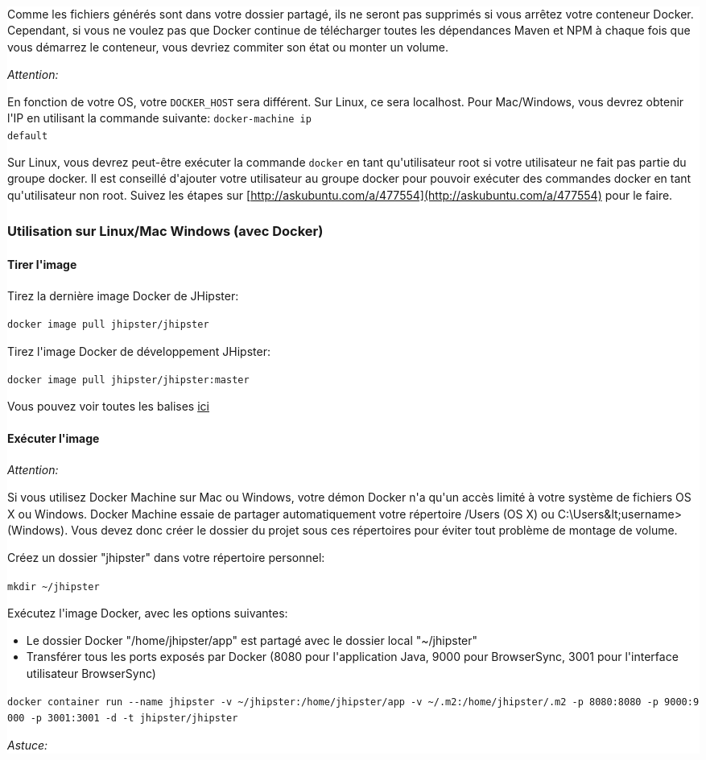 Comme les fichiers générés sont dans votre dossier partagé, ils ne seront pas supprimés si vous arrêtez votre conteneur Docker. Cependant, si vous ne voulez pas que Docker continue de télécharger toutes les dépendances Maven et NPM à chaque fois que vous démarrez le conteneur, vous devriez commiter son état ou monter un volume.

<div class="alert alert-warning"><i>Attention: </i>

En fonction de votre OS, votre <code>DOCKER_HOST</code> sera différent. Sur Linux, ce sera localhost.
Pour Mac/Windows, vous devrez obtenir l'IP en utilisant la commande suivante: <code>docker-machine ip default</code>

</div>

Sur Linux, vous devrez peut-être exécuter la commande `docker` en tant qu'utilisateur root si votre utilisateur ne fait pas partie du groupe docker. Il est conseillé d'ajouter votre utilisateur au groupe docker pour pouvoir exécuter des commandes docker en tant qu'utilisateur non root. Suivez les étapes sur [http://askubuntu.com/a/477554](http://askubuntu.com/a/477554) pour le faire.

### Utilisation sur Linux/Mac Windows (avec Docker)

#### Tirer l'image

Tirez la dernière image Docker de JHipster:

`docker image pull jhipster/jhipster`

Tirez l'image Docker de développement JHipster:

`docker image pull jhipster/jhipster:master`

Vous pouvez voir toutes les balises [ici](https://hub.docker.com/r/jhipster/jhipster/tags/)

#### Exécuter l'image

<div class="alert alert-warning"><i>Attention: </i>

Si vous utilisez Docker Machine sur Mac ou Windows, votre démon Docker n'a qu'un accès limité à votre système de fichiers OS X ou Windows. Docker Machine essaie de partager automatiquement votre répertoire /Users (OS X) ou C:\Users\&lt;username&gt; (Windows). Vous devez donc créer le dossier du projet sous ces répertoires pour éviter tout problème de montage de volume.

</div>


Créez un dossier "jhipster" dans votre répertoire personnel:

`mkdir ~/jhipster`

Exécutez l'image Docker, avec les options suivantes:

*   Le dossier Docker "/home/jhipster/app" est partagé avec le dossier local "~/jhipster"
*   Transférer tous les ports exposés par Docker (8080 pour l'application Java, 9000 pour BrowserSync, 3001 pour l'interface utilisateur BrowserSync)

`docker container run --name jhipster -v ~/jhipster:/home/jhipster/app -v ~/.m2:/home/jhipster/.m2 -p 8080:8080 -p 9000:9000 -p 3001:3001 -d -t jhipster/jhipster`

<div class="alert alert-info"><i>Astuce: </i>
